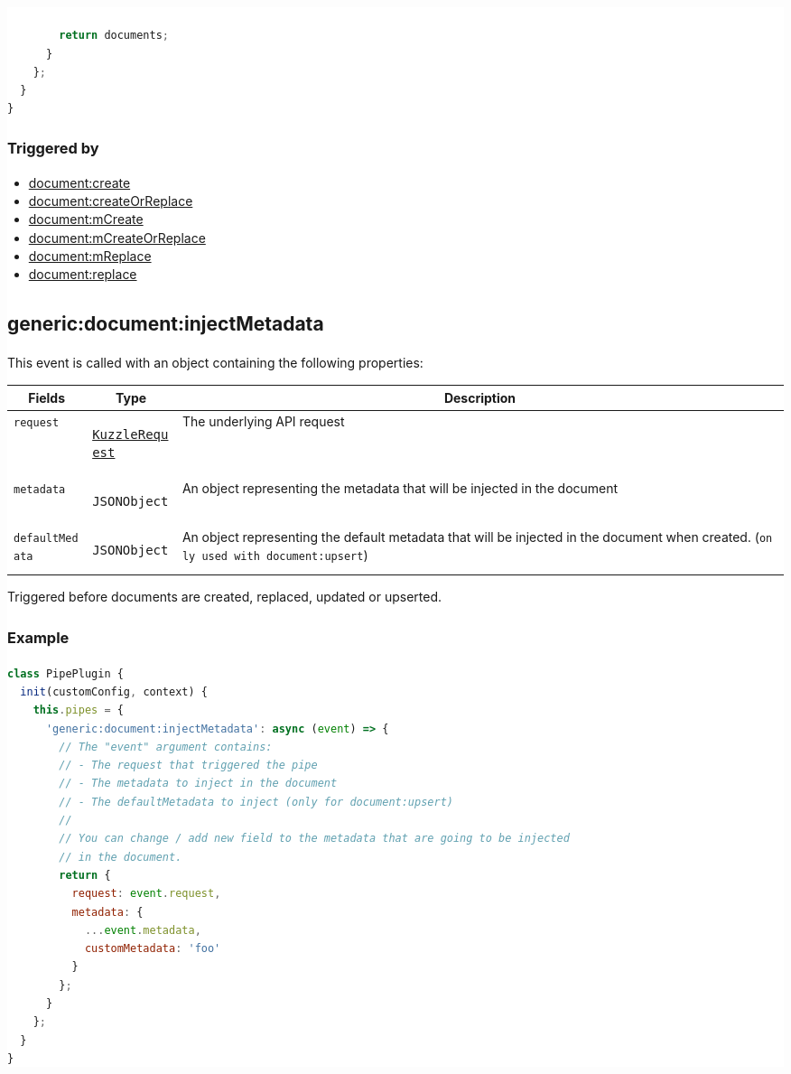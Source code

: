 ```javascript

        return documents;
      }
    };
  }
}
```

### Triggered by

- [document:create](/core/2/api/controllers/document/create)
- [document:createOrReplace](/core/2/api/controllers/document/create-or-replace)
- [document:mCreate](/core/2/api/controllers/document/m-create)
- [document:mCreateOrReplace](/core/2/api/controllers/document/m-create-or-replace)
- [document:mReplace](/core/2/api/controllers/document/m-replace)
- [document:replace](/core/2/api/controllers/document/replace)

## generic:document:injectMetadata

This event is called with an object containing the following properties:

| Fields          | Type                                                                                     | Description                                                                                                                        |
| --------------- | ---------------------------------------------------------------------------------------- | ---------------------------------------------------------------------------------------------------------------------------------- |
| `request`       | <pre><a href=/core/2/framework/classes/kuzzle-request/properties>KuzzleRequest</a></pre> | The underlying API request                                                                                                         |
| `metadata`      | <pre>JSONObject</pre>                                                                    | An object representing the metadata that will be injected in the document                                                          |
| `defaultMedata` | <pre>JSONObject</pre>                                                                    | An object representing the default metadata that will be injected in the document when created. (`only used with document:upsert`) |


Triggered before documents are created, replaced, updated or upserted.

### Example

```javascript
class PipePlugin {
  init(customConfig, context) {
    this.pipes = {
      'generic:document:injectMetadata': async (event) => {
        // The "event" argument contains:
        // - The request that triggered the pipe
        // - The metadata to inject in the document
        // - The defaultMetadata to inject (only for document:upsert)
        //
        // You can change / add new field to the metadata that are going to be injected
        // in the document.
        return {
          request: event.request,
          metadata: {
            ...event.metadata,
            customMetadata: 'foo'
          }
        };
      }
    };
  }
}
```
